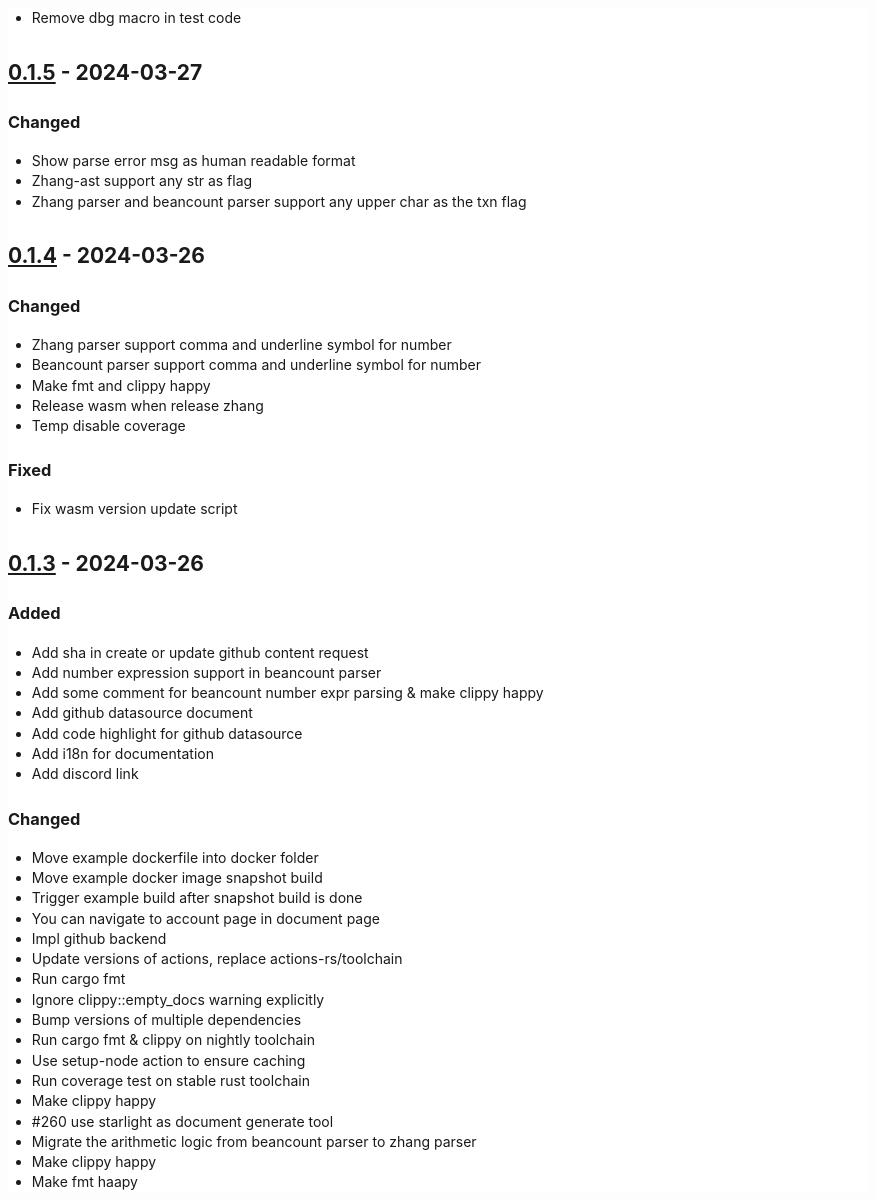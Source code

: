 - Remove dbg macro in test code

## [0.1.5] - 2024-03-27

### Changed

- Show parse error msg as human readable format
- Zhang-ast support any str as flag
- Zhang parser and beancount parser support any upper char as the txn flag

## [0.1.4] - 2024-03-26

### Changed

- Zhang parser support comma and underline symbol for number
- Beancount parser support comma and underline symbol for number
- Make fmt and clippy happy
- Release wasm when release zhang
- Temp disable coverage

### Fixed

- Fix wasm version update script

## [0.1.3] - 2024-03-26

### Added

- Add sha in create or update github content request
- Add number expression support in beancount parser
- Add some comment for beancount number expr parsing & make clippy happy
- Add github datasource document
- Add code highlight for github datasource
- Add i18n for documentation
- Add discord link

### Changed

- Move example dockerfile into docker folder
- Move example docker image snapshot build
- Trigger example build after snapshot build is done
- You can navigate to account page in document page
- Impl github backend
- Update versions of actions, replace actions-rs/toolchain
- Run cargo fmt
- Ignore clippy::empty_docs warning explicitly
- Bump versions of multiple dependencies
- Run cargo fmt & clippy on nightly toolchain
- Use setup-node action to ensure caching
- Run coverage test on stable rust toolchain
- Make clippy happy
- #260 use starlight as document generate tool
- Migrate the arithmetic logic from beancount parser to zhang parser
- Make clippy happy
- Make fmt haapy


[0.1.10]: https://github.com///compare/v0.1.9..v0.1.10
[0.1.9]: https://github.com///compare/v0.1.8..v0.1.9
[0.1.8]: https://github.com///compare/v0.1.8-beta.3..v0.1.8
[0.1.8-beta.3]: https://github.com///compare/v0.1.8-beta.2..v0.1.8-beta.3
[0.1.8-beta.2]: https://github.com///compare/v0.1.8-beta.1..v0.1.8-beta.2
[0.1.8-beta.1]: https://github.com///compare/v0.1.7..v0.1.8-beta.1
[0.1.7]: https://github.com///compare/v0.1.6..v0.1.7
[0.1.6]: https://github.com///compare/v0.1.5..v0.1.6
[0.1.5]: https://github.com///compare/v0.1.4..v0.1.5
[0.1.4]: https://github.com///compare/v0.1.3..v0.1.4
[0.1.3]: https://github.com///compare/v0.1.2..v0.1.3
[0.1.2]: https://github.com///compare/v0.1.1..v0.1.2
[0.1.1]: https://github.com///compare/v0.1.0..v0.1.1
[0.1.0]: https://github.com///compare/v0.1.0-beta.6..v0.1.0
[0.1.0-beta.6]: https://github.com///compare/v0.1.0-beta.5..v0.1.0-beta.6
[0.1.0-beta.5]: https://github.com///compare/v0.1.0-beta.4..v0.1.0-beta.5
[0.1.0-beta.4]: https://github.com///compare/v0.1.0-beta.3..v0.1.0-beta.4
[0.1.0-beta.3]: https://github.com///compare/v0.1.0-beta.2..v0.1.0-beta.3
[0.1.0-beta.2]: https://github.com///compare/v0.1.0-alpha.5..v0.1.0-beta.2
[0.1.0-alpha.5]: https://github.com///compare/v0.1.0-alpha.4..v0.1.0-alpha.5
[0.1.0-alpha.3]: https://github.com///compare/v0.1.0-alpha.2..v0.1.0-alpha.3
[0.1.0-alpha.2]: https://github.com///compare/v0.1.0-alpha.1..v0.1.0-alpha.2
